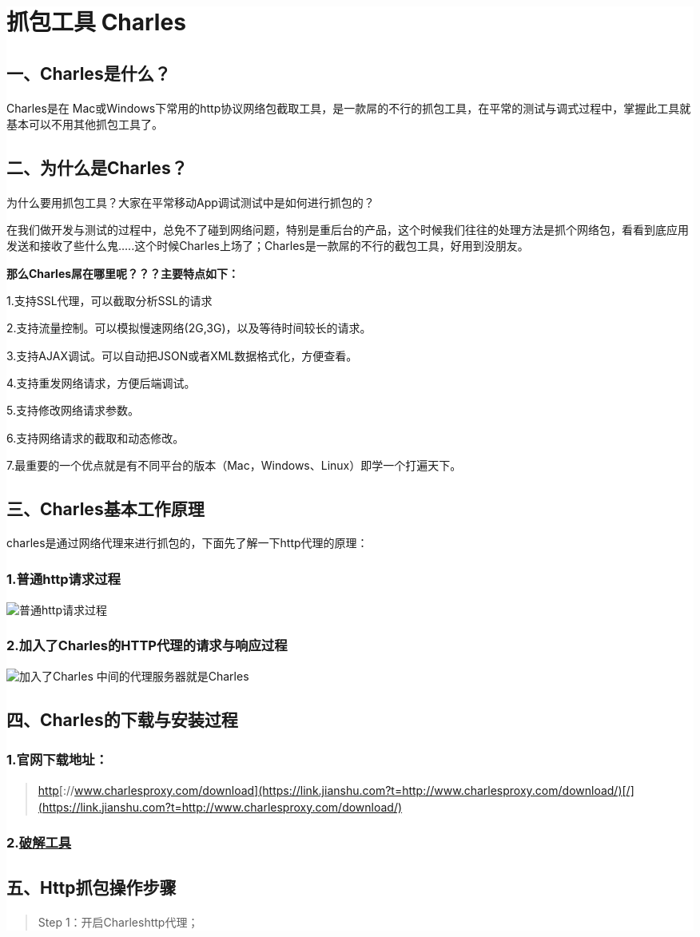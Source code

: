 

# 抓包工具 Charles
## 一、Charles是什么？
Charles是在 Mac或Windows下常用的http协议网络包截取工具，是一款屌的不行的抓包工具，在平常的测试与调式过程中，掌握此工具就基本可以不用其他抓包工具了。

## 二、为什么是Charles？
为什么要用抓包工具？大家在平常移动App调试测试中是如何进行抓包的？

在我们做开发与测试的过程中，总免不了碰到网络问题，特别是重后台的产品，这个时候我们往往的处理方法是抓个网络包，看看到底应用发送和接收了些什么鬼.....这个时候Charles上场了；Charles是一款屌的不行的截包工具，好用到没朋友。

**那么Charles屌在哪里呢？？？主要特点如下：**

1.支持SSL代理，可以截取分析SSL的请求

2.支持流量控制。可以模拟慢速网络(2G,3G)，以及等待时间较长的请求。

3.支持AJAX调试。可以自动把JSON或者XML数据格式化，方便查看。

4.支持重发网络请求，方便后端调试。

5.支持修改网络请求参数。

6.支持网络请求的截取和动态修改。

7.最重要的一个优点就是有不同平台的版本（Mac，Windows、Linux）即学一个打遍天下。

## 三、Charles基本工作原理
charles是通过网络代理来进行抓包的，下面先了解一下http代理的原理：

### 1.普通http请求过程
![普通http请求过程](http://img.blog.csdn.net/20180116231444456?watermark/2/text/aHR0cDovL2Jsb2cuY3Nkbi5uZXQvbW9pcmEzMw==/font/5a6L5L2T/fontsize/400/fill/I0JBQkFCMA==/dissolve/70/gravity/SouthEast)

### 2.加入了Charles的HTTP代理的请求与响应过程
![加入了Charles](http://img.blog.csdn.net/20180116231433827?watermark/2/text/aHR0cDovL2Jsb2cuY3Nkbi5uZXQvbW9pcmEzMw==/font/5a6L5L2T/fontsize/400/fill/I0JBQkFCMA==/dissolve/70/gravity/SouthEast)
中间的代理服务器就是Charles

## 四、Charles的下载与安装过程

### 1.官网下载地址：

> [http](https://link.jianshu.com?t=http://www.charlesproxy.com/download/)[://www.charlesproxy.com/download](https://link.jianshu.com?t=http://www.charlesproxy.com/download/)[/](https://link.jianshu.com?t=http://www.charlesproxy.com/download/)

### 2.[破解工具](https://www.zzzmode.com/mytools/charles/)

## 五、Http抓包操作步骤
> Step 1：开启Charleshttp代理；
